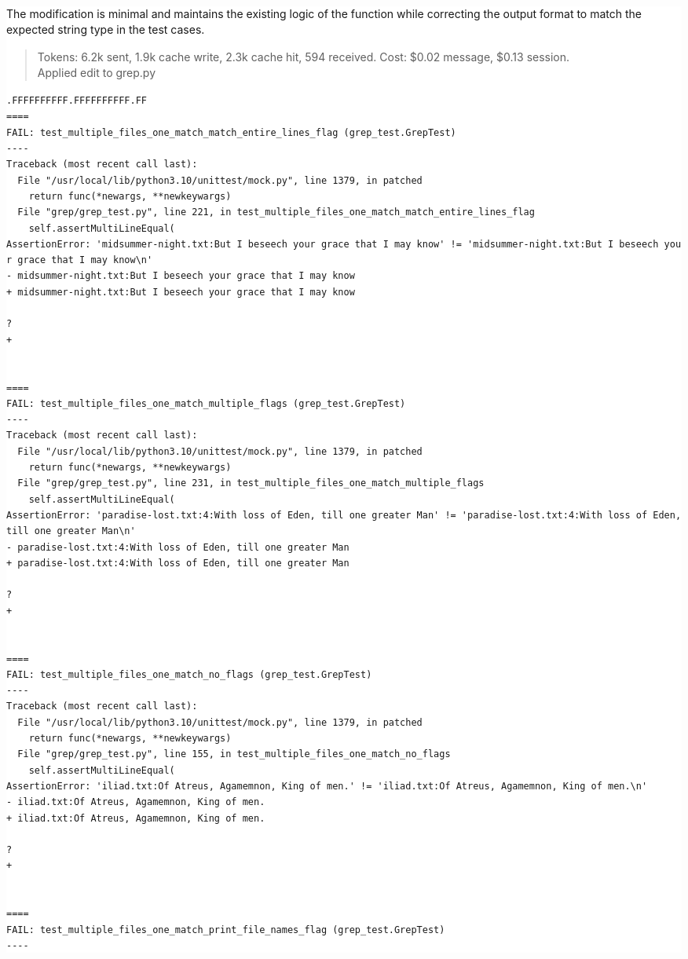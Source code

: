 The modification is minimal and maintains the existing logic of the function while correcting the output format to match the expected string type in the test cases.
</output>
</brain>

> Tokens: 6.2k sent, 1.9k cache write, 2.3k cache hit, 594 received.
Cost: $0.02 message, $0.13 session.  
> Applied edit to grep.py  
```
.FFFFFFFFFF.FFFFFFFFFF.FF
====
FAIL: test_multiple_files_one_match_match_entire_lines_flag (grep_test.GrepTest)
----
Traceback (most recent call last):
  File "/usr/local/lib/python3.10/unittest/mock.py", line 1379, in patched
    return func(*newargs, **newkeywargs)
  File "grep/grep_test.py", line 221, in test_multiple_files_one_match_match_entire_lines_flag
    self.assertMultiLineEqual(
AssertionError: 'midsummer-night.txt:But I beseech your grace that I may know' != 'midsummer-night.txt:But I beseech your grace that I may know\n'
- midsummer-night.txt:But I beseech your grace that I may know
+ midsummer-night.txt:But I beseech your grace that I may know

?                                                             
+


====
FAIL: test_multiple_files_one_match_multiple_flags (grep_test.GrepTest)
----
Traceback (most recent call last):
  File "/usr/local/lib/python3.10/unittest/mock.py", line 1379, in patched
    return func(*newargs, **newkeywargs)
  File "grep/grep_test.py", line 231, in test_multiple_files_one_match_multiple_flags
    self.assertMultiLineEqual(
AssertionError: 'paradise-lost.txt:4:With loss of Eden, till one greater Man' != 'paradise-lost.txt:4:With loss of Eden, till one greater Man\n'
- paradise-lost.txt:4:With loss of Eden, till one greater Man
+ paradise-lost.txt:4:With loss of Eden, till one greater Man

?                                                            
+


====
FAIL: test_multiple_files_one_match_no_flags (grep_test.GrepTest)
----
Traceback (most recent call last):
  File "/usr/local/lib/python3.10/unittest/mock.py", line 1379, in patched
    return func(*newargs, **newkeywargs)
  File "grep/grep_test.py", line 155, in test_multiple_files_one_match_no_flags
    self.assertMultiLineEqual(
AssertionError: 'iliad.txt:Of Atreus, Agamemnon, King of men.' != 'iliad.txt:Of Atreus, Agamemnon, King of men.\n'
- iliad.txt:Of Atreus, Agamemnon, King of men.
+ iliad.txt:Of Atreus, Agamemnon, King of men.

?                                             
+


====
FAIL: test_multiple_files_one_match_print_file_names_flag (grep_test.GrepTest)
----
```
